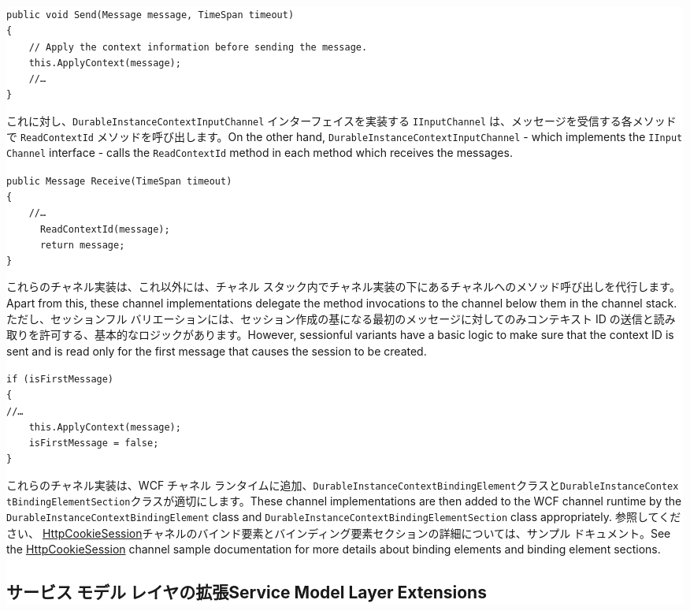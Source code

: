 ```  
public void Send(Message message, TimeSpan timeout)  
{  
    // Apply the context information before sending the message.  
    this.ApplyContext(message);  
    //…  
}   
```  
  
 <span data-ttu-id="6b071-168">これに対し、`DurableInstanceContextInputChannel` インターフェイスを実装する `IInputChannel` は、メッセージを受信する各メソッドで `ReadContextId` メソッドを呼び出します。</span><span class="sxs-lookup"><span data-stu-id="6b071-168">On the other hand, `DurableInstanceContextInputChannel` - which implements the `IInputChannel` interface - calls the `ReadContextId` method in each method which receives the messages.</span></span>  
  
```  
public Message Receive(TimeSpan timeout)  
{  
    //…  
      ReadContextId(message);  
      return message;  
}  
```  
  
 <span data-ttu-id="6b071-169">これらのチャネル実装は、これ以外には、チャネル スタック内でチャネル実装の下にあるチャネルへのメソッド呼び出しを代行します。</span><span class="sxs-lookup"><span data-stu-id="6b071-169">Apart from this, these channel implementations delegate the method invocations to the channel below them in the channel stack.</span></span> <span data-ttu-id="6b071-170">ただし、セッションフル バリエーションには、セッション作成の基になる最初のメッセージに対してのみコンテキスト ID の送信と読み取りを許可する、基本的なロジックがあります。</span><span class="sxs-lookup"><span data-stu-id="6b071-170">However, sessionful variants have a basic logic to make sure that the context ID is sent and is read only for the first message that causes the session to be created.</span></span>  
  
```  
if (isFirstMessage)  
{  
//…  
    this.ApplyContext(message);  
    isFirstMessage = false;  
}  
```  
  
 <span data-ttu-id="6b071-171">これらのチャネル実装は、WCF チャネル ランタイムに追加、`DurableInstanceContextBindingElement`クラスと`DurableInstanceContextBindingElementSection`クラスが適切にします。</span><span class="sxs-lookup"><span data-stu-id="6b071-171">These channel implementations are then added to the WCF channel runtime by the `DurableInstanceContextBindingElement` class and `DurableInstanceContextBindingElementSection` class appropriately.</span></span> <span data-ttu-id="6b071-172">参照してください、 [HttpCookieSession](../../../../docs/framework/wcf/samples/httpcookiesession.md)チャネルのバインド要素とバインディング要素セクションの詳細については、サンプル ドキュメント。</span><span class="sxs-lookup"><span data-stu-id="6b071-172">See the [HttpCookieSession](../../../../docs/framework/wcf/samples/httpcookiesession.md) channel sample documentation for more details about binding elements and binding element sections.</span></span>  
  
## <a name="service-model-layer-extensions"></a><span data-ttu-id="6b071-173">サービス モデル レイヤの拡張</span><span class="sxs-lookup"><span data-stu-id="6b071-173">Service Model Layer Extensions</span></span>  